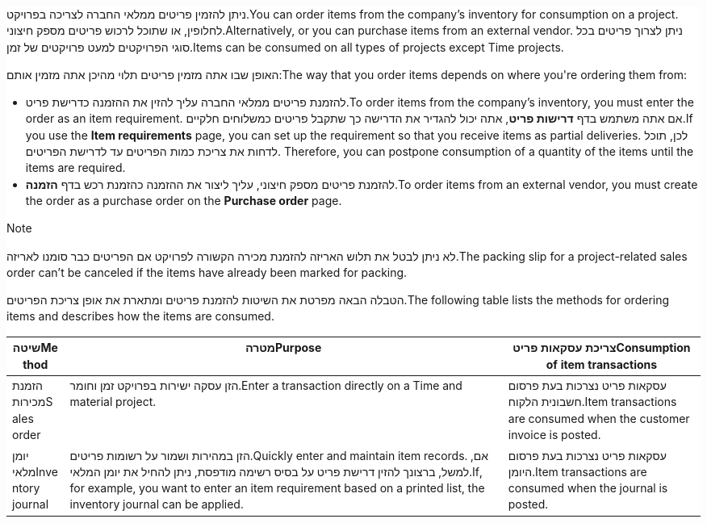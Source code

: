 <span data-ttu-id="24eda-273">ניתן להזמין פריטים ממלאי החברה לצריכה בפרויקט.</span><span class="sxs-lookup"><span data-stu-id="24eda-273">You can order items from the company’s inventory for consumption on a project.</span></span> <span data-ttu-id="24eda-274">לחלופין, או שתוכל לרכוש פריטים מספק חיצוני.</span><span class="sxs-lookup"><span data-stu-id="24eda-274">Alternatively, or you can purchase items from an external vendor.</span></span> <span data-ttu-id="24eda-275">ניתן לצרוך פריטים בכל סוגי הפרויקטים למעט פרויקטים של זמן.</span><span class="sxs-lookup"><span data-stu-id="24eda-275">Items can be consumed on all types of projects except Time projects.</span></span> 

<span data-ttu-id="24eda-276">האופן שבו אתה מזמין פריטים תלוי מהיכן אתה מזמין אותם:</span><span class="sxs-lookup"><span data-stu-id="24eda-276">The way that you order items depends on where you're ordering them from:</span></span>

-   <span data-ttu-id="24eda-277">להזמנת פריטים ממלאי החברה עליך להזין את ההזמנה כדרישת פריט.</span><span class="sxs-lookup"><span data-stu-id="24eda-277">To order items from the company’s inventory, you must enter the order as an item requirement.</span></span> <span data-ttu-id="24eda-278">אם אתה משתמש בדף **דרישות פריט**, אתה יכול להגדיר את הדרישה כך שתקבל פריטים כמשלוחים חלקיים.</span><span class="sxs-lookup"><span data-stu-id="24eda-278">If you use the **Item requirements** page, you can set up the requirement so that you receive items as partial deliveries.</span></span><span data-ttu-id="24eda-279"> לכן, תוכל לדחות את צריכת כמות הפריטים עד לדרישת הפריטים.</span><span class="sxs-lookup"><span data-stu-id="24eda-279"> Therefore, you can postpone consumption of a quantity of the items until the items are required.</span></span>
-   <span data-ttu-id="24eda-280">להזמנת פריטים מספק חיצוני, עליך ליצור את ההזמנה כהזמנת רכש בדף **הזמנה**.</span><span class="sxs-lookup"><span data-stu-id="24eda-280">To order items from an external vendor, you must create the order as a purchase order on the **Purchase order** page.</span></span>

> [!NOTE] 
> <span data-ttu-id="24eda-281">לא ניתן לבטל את תלוש האריזה להזמנת מכירה הקשורה לפרויקט אם הפריטים כבר סומנו לאריזה.</span><span class="sxs-lookup"><span data-stu-id="24eda-281">The packing slip for a project-related sales order can’t be canceled if the items have already been marked for packing.</span></span> 

<span data-ttu-id="24eda-282">הטבלה הבאה מפרטת את השיטות להזמנת פריטים ומתארת את אופן צריכת הפריטים.</span><span class="sxs-lookup"><span data-stu-id="24eda-282">The following table lists the methods for ordering items and describes how the items are consumed.</span></span>

| <span data-ttu-id="24eda-283">שיטה</span><span class="sxs-lookup"><span data-stu-id="24eda-283">Method</span></span>            | <span data-ttu-id="24eda-284">מטרה</span><span class="sxs-lookup"><span data-stu-id="24eda-284">Purpose</span></span>                                                                                                                                                        | <span data-ttu-id="24eda-285">צריכת עסקאות פריט</span><span class="sxs-lookup"><span data-stu-id="24eda-285">Consumption of item transactions</span></span>                                                                                                                  |
|-------------------|----------------------------------------------------------------------------------------------------------------------------------------------------------------|---------------------------------------------------------------------------------------------------------------------------------------------------|
| <span data-ttu-id="24eda-286">הזמנת מכירות</span><span class="sxs-lookup"><span data-stu-id="24eda-286">Sales order</span></span>       | <span data-ttu-id="24eda-287">הזן עסקה ישירות בפרויקט זמן וחומר.</span><span class="sxs-lookup"><span data-stu-id="24eda-287">Enter a transaction directly on a Time and material project.</span></span>                                                                                                   | <span data-ttu-id="24eda-288">עסקאות פריט נצרכות בעת פרסום חשבונית הלקוח.</span><span class="sxs-lookup"><span data-stu-id="24eda-288">Item transactions are consumed when the customer invoice is posted.</span></span>                                                                               |
| <span data-ttu-id="24eda-289">יומן מלאי</span><span class="sxs-lookup"><span data-stu-id="24eda-289">Inventory journal</span></span> | <span data-ttu-id="24eda-290">הזן במהירות ושמור על רשומות פריטים.</span><span class="sxs-lookup"><span data-stu-id="24eda-290">Quickly enter and maintain item records.</span></span> <span data-ttu-id="24eda-291">אם, למשל, ברצונך להזין דרישת פריט על בסיס רשימה מודפסת, ניתן להחיל את יומן המלאי.</span><span class="sxs-lookup"><span data-stu-id="24eda-291">If, for example, you want to enter an item requirement based on a printed list, the inventory journal can be applied.</span></span> | <span data-ttu-id="24eda-292">עסקאות פריט נצרכות בעת פרסום היומן.</span><span class="sxs-lookup"><span data-stu-id="24eda-292">Item transactions are consumed when the journal is posted.</span></span>                                                                                        |